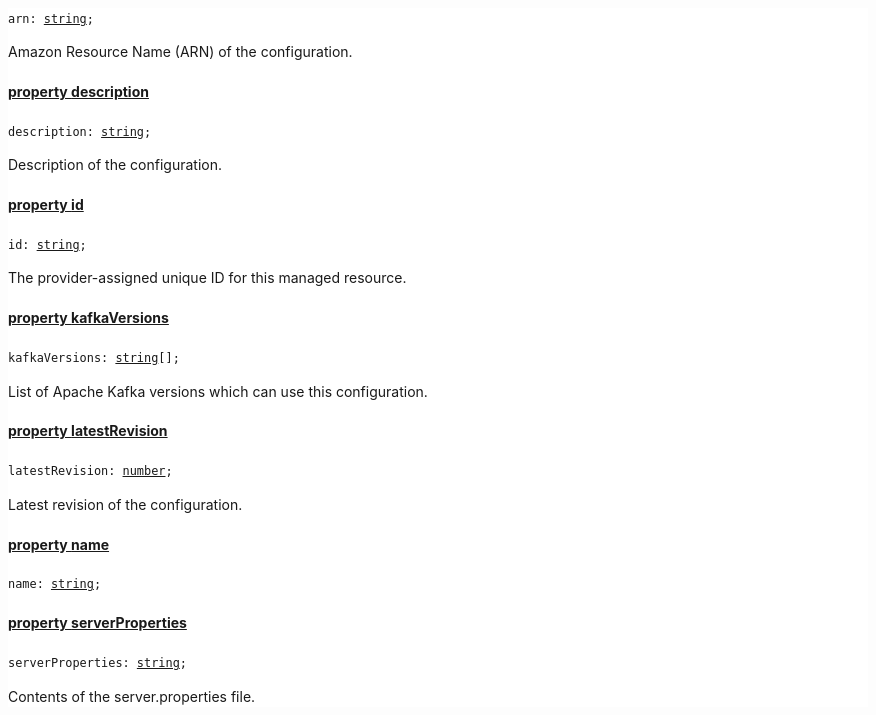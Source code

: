 <pre class="highlight"><code><span class='kd'></span>arn: <span class='kd'><a href='https://developer.mozilla.org/en-US/docs/Web/JavaScript/Reference/Global_Objects/String'>string</a></span>;</code></pre>

Amazon Resource Name (ARN) of the configuration.

<h4 class="pdoc-member-header" id="GetConfigurationResult-description">
<a class="pdoc-child-name" href="https://github.com/pulumi/pulumi-aws/blob/96a856ed11314bec542cd860851b3cc05711aaab/sdk/nodejs/msk/getConfiguration.ts#L57">property <b>description</b></a>
</h4>

<pre class="highlight"><code><span class='kd'></span>description: <span class='kd'><a href='https://developer.mozilla.org/en-US/docs/Web/JavaScript/Reference/Global_Objects/String'>string</a></span>;</code></pre>

Description of the configuration.

<h4 class="pdoc-member-header" id="GetConfigurationResult-id">
<a class="pdoc-child-name" href="https://github.com/pulumi/pulumi-aws/blob/96a856ed11314bec542cd860851b3cc05711aaab/sdk/nodejs/msk/getConfiguration.ts#L61">property <b>id</b></a>
</h4>

<pre class="highlight"><code><span class='kd'></span>id: <span class='kd'><a href='https://developer.mozilla.org/en-US/docs/Web/JavaScript/Reference/Global_Objects/String'>string</a></span>;</code></pre>

The provider-assigned unique ID for this managed resource.

<h4 class="pdoc-member-header" id="GetConfigurationResult-kafkaVersions">
<a class="pdoc-child-name" href="https://github.com/pulumi/pulumi-aws/blob/96a856ed11314bec542cd860851b3cc05711aaab/sdk/nodejs/msk/getConfiguration.ts#L65">property <b>kafkaVersions</b></a>
</h4>

<pre class="highlight"><code><span class='kd'></span>kafkaVersions: <span class='kd'><a href='https://developer.mozilla.org/en-US/docs/Web/JavaScript/Reference/Global_Objects/String'>string</a></span>[];</code></pre>

List of Apache Kafka versions which can use this configuration.

<h4 class="pdoc-member-header" id="GetConfigurationResult-latestRevision">
<a class="pdoc-child-name" href="https://github.com/pulumi/pulumi-aws/blob/96a856ed11314bec542cd860851b3cc05711aaab/sdk/nodejs/msk/getConfiguration.ts#L69">property <b>latestRevision</b></a>
</h4>

<pre class="highlight"><code><span class='kd'></span>latestRevision: <span class='kd'><a href='https://developer.mozilla.org/en-US/docs/Web/JavaScript/Reference/Global_Objects/Number'>number</a></span>;</code></pre>

Latest revision of the configuration.

<h4 class="pdoc-member-header" id="GetConfigurationResult-name">
<a class="pdoc-child-name" href="https://github.com/pulumi/pulumi-aws/blob/96a856ed11314bec542cd860851b3cc05711aaab/sdk/nodejs/msk/getConfiguration.ts#L70">property <b>name</b></a>
</h4>

<pre class="highlight"><code><span class='kd'></span>name: <span class='kd'><a href='https://developer.mozilla.org/en-US/docs/Web/JavaScript/Reference/Global_Objects/String'>string</a></span>;</code></pre>
<h4 class="pdoc-member-header" id="GetConfigurationResult-serverProperties">
<a class="pdoc-child-name" href="https://github.com/pulumi/pulumi-aws/blob/96a856ed11314bec542cd860851b3cc05711aaab/sdk/nodejs/msk/getConfiguration.ts#L74">property <b>serverProperties</b></a>
</h4>

<pre class="highlight"><code><span class='kd'></span>serverProperties: <span class='kd'><a href='https://developer.mozilla.org/en-US/docs/Web/JavaScript/Reference/Global_Objects/String'>string</a></span>;</code></pre>

Contents of the server.properties file.

